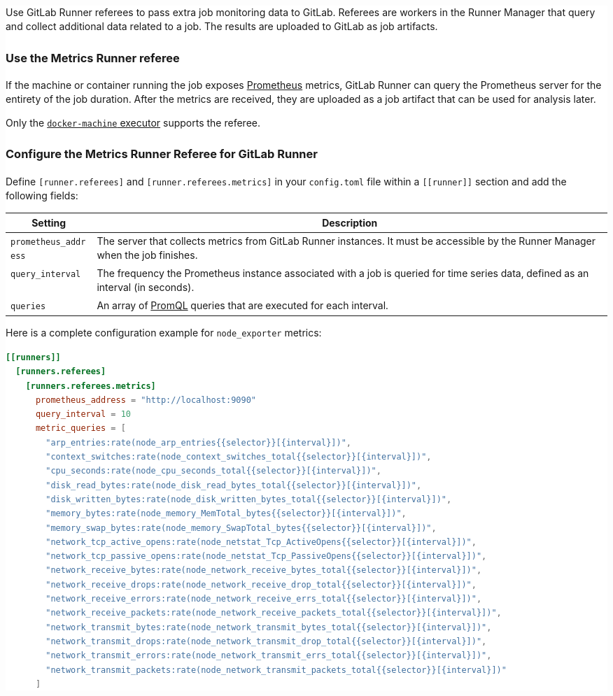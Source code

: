 Use GitLab Runner referees to pass extra job monitoring data to GitLab. Referees are workers in the Runner Manager that query and collect additional data related to a job. The results
are uploaded to GitLab as job artifacts.

### Use the Metrics Runner referee

If the machine or container running the job exposes [Prometheus](https://prometheus.io) metrics, GitLab Runner can query the Prometheus server for the entirety of the job duration. After the metrics are received, they are uploaded as a job artifact that can be used for analysis later.

Only the [`docker-machine` executor](../executors/docker_machine.md) supports the referee.

### Configure the Metrics Runner Referee for GitLab Runner

Define `[runner.referees]` and `[runner.referees.metrics]` in your `config.toml` file within a `[[runner]]` section and add the following fields:

| Setting              | Description                                                                                                                         |
| -------------------- | ----------------------------------------------------------------------------------------------------------------------------------- |
| `prometheus_address` | The server that collects metrics from GitLab Runner instances. It must be accessible by the Runner Manager when the job finishes.   |
| `query_interval`     | The frequency the Prometheus instance associated with a job is queried for time series data, defined as an interval (in seconds).   |
| `queries`            | An array of [PromQL](https://prometheus.io/docs/prometheus/latest/querying/basics/) queries that are executed for each interval.    |

Here is a complete configuration example for `node_exporter` metrics:

```toml
[[runners]]
  [runners.referees]
    [runners.referees.metrics]
      prometheus_address = "http://localhost:9090"
      query_interval = 10
      metric_queries = [
        "arp_entries:rate(node_arp_entries{{selector}}[{interval}])",
        "context_switches:rate(node_context_switches_total{{selector}}[{interval}])",
        "cpu_seconds:rate(node_cpu_seconds_total{{selector}}[{interval}])",
        "disk_read_bytes:rate(node_disk_read_bytes_total{{selector}}[{interval}])",
        "disk_written_bytes:rate(node_disk_written_bytes_total{{selector}}[{interval}])",
        "memory_bytes:rate(node_memory_MemTotal_bytes{{selector}}[{interval}])",
        "memory_swap_bytes:rate(node_memory_SwapTotal_bytes{{selector}}[{interval}])",
        "network_tcp_active_opens:rate(node_netstat_Tcp_ActiveOpens{{selector}}[{interval}])",
        "network_tcp_passive_opens:rate(node_netstat_Tcp_PassiveOpens{{selector}}[{interval}])",
        "network_receive_bytes:rate(node_network_receive_bytes_total{{selector}}[{interval}])",
        "network_receive_drops:rate(node_network_receive_drop_total{{selector}}[{interval}])",
        "network_receive_errors:rate(node_network_receive_errs_total{{selector}}[{interval}])",
        "network_receive_packets:rate(node_network_receive_packets_total{{selector}}[{interval}])",
        "network_transmit_bytes:rate(node_network_transmit_bytes_total{{selector}}[{interval}])",
        "network_transmit_drops:rate(node_network_transmit_drop_total{{selector}}[{interval}])",
        "network_transmit_errors:rate(node_network_transmit_errs_total{{selector}}[{interval}])",
        "network_transmit_packets:rate(node_network_transmit_packets_total{{selector}}[{interval}])"
      ]
```
